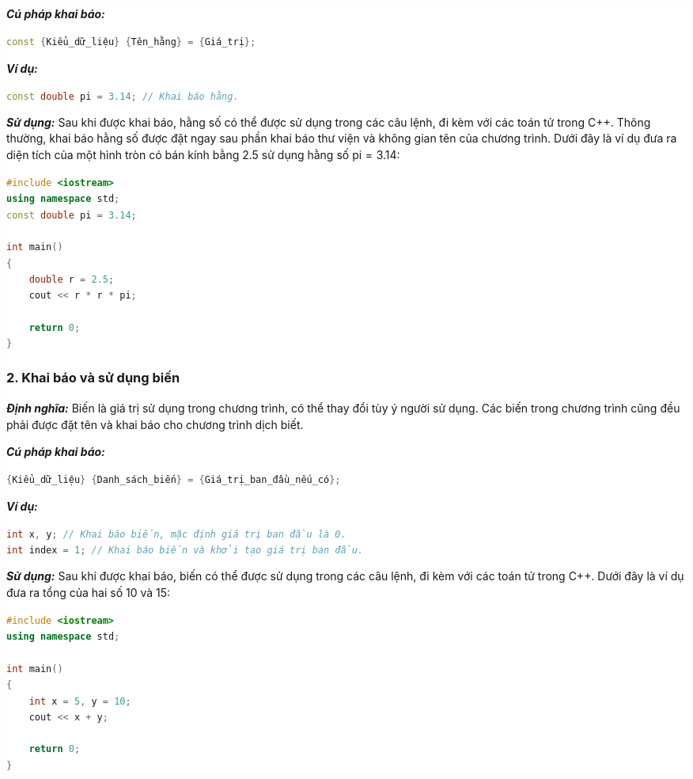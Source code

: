 ***Cú pháp khai báo:***

```cpp
const {Kiểu_dữ_liệu} {Tên_hằng} = {Giá_trị};
```

***Ví dụ:*** 

```cpp
const double pi = 3.14; // Khai báo hằng.
```

***Sử dụng:*** Sau khi được khai báo, hằng số có thể được sử dụng trong các câu lệnh, đi kèm với các toán tử trong C++. Thông thường, khai báo hằng số được đặt ngay sau phần khai báo thư viện và không gian tên của chương trình. Dưới đây là ví dụ đưa ra diện tích của một hình tròn có bán kính bằng $2.5$ sử dụng hằng số $\text{pi} = 3.14$:

```cpp
#include <iostream>
using namespace std;
const double pi = 3.14;

int main()
{
    double r = 2.5;
    cout << r * r * pi;

    return 0;
}
```

### 2. Khai báo và sử dụng biến

***Định nghĩa:*** Biến là giá trị sử dụng trong chương trình, có thể thay đổi tùy ý người sử dụng. Các biến trong chương trình cũng đều phải được đặt tên và khai báo cho chương trình dịch biết. 

***Cú pháp khai báo:***

```cpp
{Kiểu_dữ_liệu} {Danh_sách_biến} = {Giá_trị_ban_đầu_nếu_có};
```

***Ví dụ:***

```cpp
int x, y; // Khai báo biến, mặc định giá trị ban đầu là 0.
int index = 1; // Khai báo biến và khởi tạo giá trị ban đầu.
```

***Sử dụng:*** Sau khi được khai báo, biến có thể được sử dụng trong các câu lệnh, đi kèm với các toán tử trong C++. Dưới đây là ví dụ đưa ra tổng của hai số $10$ và $15$:

```cpp
#include <iostream>
using namespace std;

int main()
{
    int x = 5, y = 10;
    cout << x + y;

    return 0;
}
```
